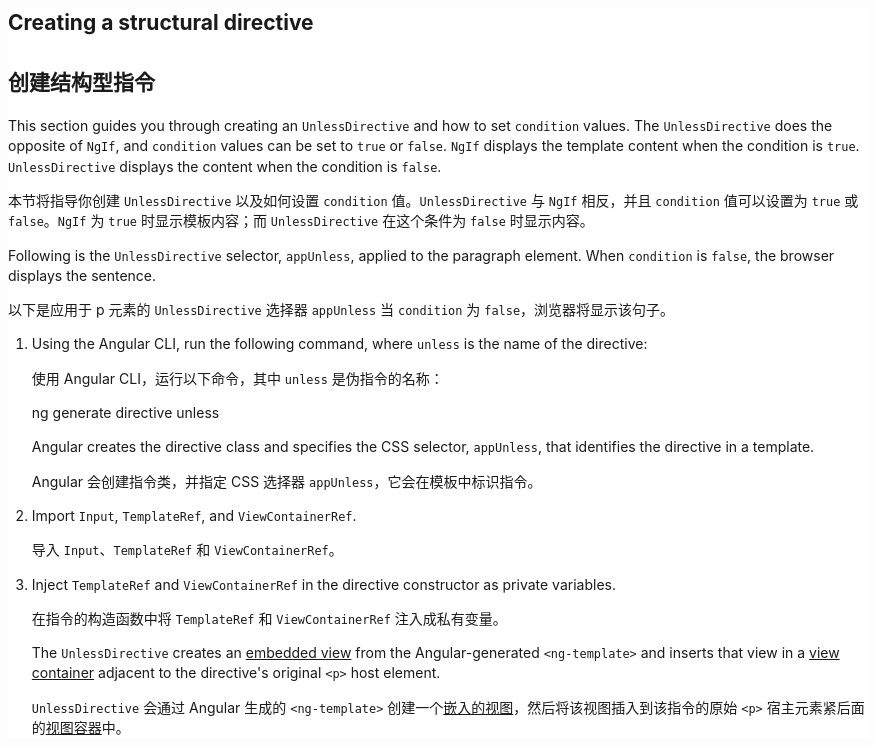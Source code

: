 <a id="unless"></a>

## Creating a structural directive

## 创建结构型指令

This section guides you through creating an `UnlessDirective` and how to set `condition` values.
The `UnlessDirective` does the opposite of `NgIf`, and `condition` values can be set to `true` or `false`.
`NgIf` displays the template content when the condition is `true`.
`UnlessDirective` displays the content when the condition is `false`.

本节将指导你创建 `UnlessDirective` 以及如何设置 `condition` 值。`UnlessDirective` 与 `NgIf` 相反，并且 `condition` 值可以设置为 `true` 或 `false`。`NgIf` 为 `true` 时显示模板内容；而 `UnlessDirective` 在这个条件为 `false` 时显示内容。

Following is the `UnlessDirective` selector, `appUnless`, applied to the paragraph element.
When `condition` is `false`, the browser displays the sentence.

以下是应用于 p 元素的 `UnlessDirective` 选择器 `appUnless` 当 `condition` 为 `false`，浏览器将显示该句子。

<code-example header="src/app/app.component.html (appUnless-1)" path="structural-directives/src/app/app.component.html" region="appUnless-1"></code-example>

1. Using the Angular CLI, run the following command, where `unless` is the name of the directive:

   使用 Angular CLI，运行以下命令，其中 `unless` 是伪指令的名称：

   <code-example format="shell" language="shell">

   ng generate directive unless

   </code-example>

   Angular creates the directive class and specifies the CSS selector, `appUnless`, that identifies the directive in a template.

   Angular 会创建指令类，并指定 CSS 选择器 `appUnless`，它会在模板中标识指令。

1. Import `Input`, `TemplateRef`, and `ViewContainerRef`.

   导入 `Input`、`TemplateRef` 和 `ViewContainerRef`。

   <code-example header="src/app/unless.directive.ts (skeleton)" path="structural-directives/src/app/unless.directive.ts" region="skeleton"></code-example>

1. Inject `TemplateRef` and `ViewContainerRef` in the directive constructor as private variables.

   在指令的构造函数中将 `TemplateRef` 和 `ViewContainerRef` 注入成私有变量。

   <code-example header="src/app/unless.directive.ts (ctor)" path="structural-directives/src/app/unless.directive.ts" region="ctor"></code-example>

   The `UnlessDirective` creates an [embedded view](api/core/EmbeddedViewRef "API: EmbeddedViewRef") from the Angular-generated `<ng-template>` and inserts that view in a [view container](api/core/ViewContainerRef "API: ViewContainerRef") adjacent to the directive's original `<p>` host element.

   `UnlessDirective` 会通过 Angular 生成的 `<ng-template>` 创建一个[嵌入的视图](api/core/EmbeddedViewRef "API：EmbeddedViewRef")，然后将该视图插入到该指令的原始 `<p>` 宿主元素紧后面的[视图容器](api/core/ViewContainerRef "API：ViewContainerRef")中。
